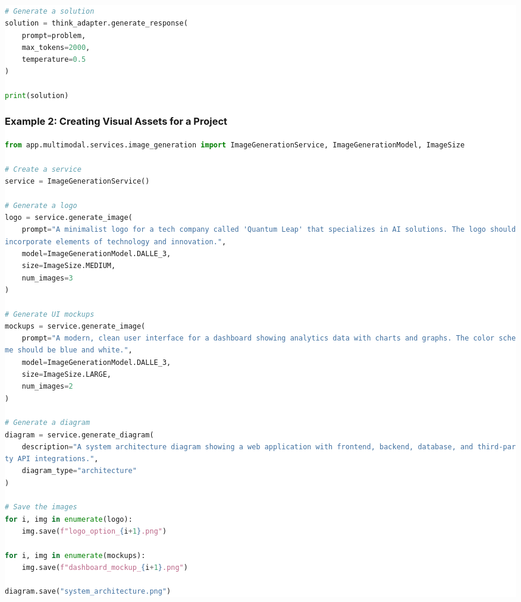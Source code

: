 ```python
# Generate a solution
solution = think_adapter.generate_response(
    prompt=problem,
    max_tokens=2000,
    temperature=0.5
)

print(solution)
```

### Example 2: Creating Visual Assets for a Project

```python
from app.multimodal.services.image_generation import ImageGenerationService, ImageGenerationModel, ImageSize

# Create a service
service = ImageGenerationService()

# Generate a logo
logo = service.generate_image(
    prompt="A minimalist logo for a tech company called 'Quantum Leap' that specializes in AI solutions. The logo should incorporate elements of technology and innovation.",
    model=ImageGenerationModel.DALLE_3,
    size=ImageSize.MEDIUM,
    num_images=3
)

# Generate UI mockups
mockups = service.generate_image(
    prompt="A modern, clean user interface for a dashboard showing analytics data with charts and graphs. The color scheme should be blue and white.",
    model=ImageGenerationModel.DALLE_3,
    size=ImageSize.LARGE,
    num_images=2
)

# Generate a diagram
diagram = service.generate_diagram(
    description="A system architecture diagram showing a web application with frontend, backend, database, and third-party API integrations.",
    diagram_type="architecture"
)

# Save the images
for i, img in enumerate(logo):
    img.save(f"logo_option_{i+1}.png")

for i, img in enumerate(mockups):
    img.save(f"dashboard_mockup_{i+1}.png")

diagram.save("system_architecture.png")
```

